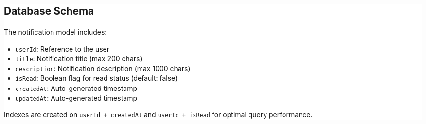 ## Database Schema

The notification model includes:
- `userId`: Reference to the user
- `title`: Notification title (max 200 chars)
- `description`: Notification description (max 1000 chars)
- `isRead`: Boolean flag for read status (default: false)
- `createdAt`: Auto-generated timestamp
- `updatedAt`: Auto-generated timestamp

Indexes are created on `userId + createdAt` and `userId + isRead` for optimal query performance.
